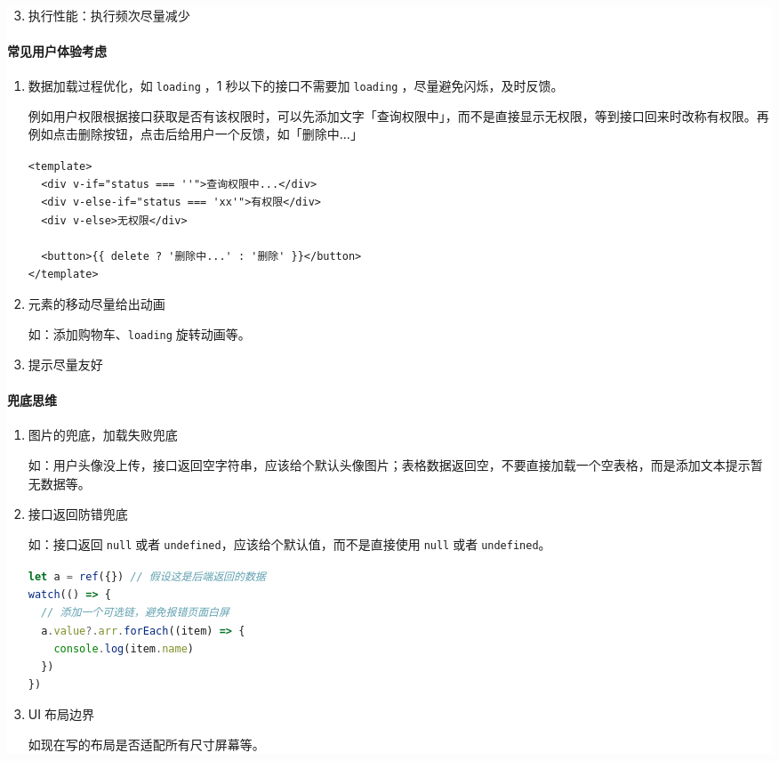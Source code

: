 3. 执行性能：执行频次尽量减少

#### 常见用户体验考虑

1. 数据加载过程优化，如 `loading` ，1 秒以下的接口不需要加 `loading` ，尽量避免闪烁，及时反馈。

   例如用户权限根据接口获取是否有该权限时，可以先添加文字「查询权限中」，而不是直接显示无权限，等到接口回来时改称有权限。再例如点击删除按钮，点击后给用户一个反馈，如「删除中...」

   ```vue
   <template>
     <div v-if="status === ''">查询权限中...</div>
     <div v-else-if="status === 'xx'">有权限</div>
     <div v-else>无权限</div>

     <button>{{ delete ? '删除中...' : '删除' }}</button>
   </template>
   ```

2. 元素的移动尽量给出动画

   如：添加购物车、`loading` 旋转动画等。

3. 提示尽量友好

#### 兜底思维

1. 图片的兜底，加载失败兜底

   如：用户头像没上传，接口返回空字符串，应该给个默认头像图片；表格数据返回空，不要直接加载一个空表格，而是添加文本提示暂无数据等。

2. 接口返回防错兜底

   如：接口返回 `null` 或者 `undefined`，应该给个默认值，而不是直接使用 `null` 或者 `undefined`。

   ```js
   let a = ref({}) // 假设这是后端返回的数据
   watch(() => {
     // 添加一个可选链，避免报错页面白屏
     a.value?.arr.forEach((item) => {
       console.log(item.name)
     })
   })
   ```

3. UI 布局边界

   如现在写的布局是否适配所有尺寸屏幕等。
